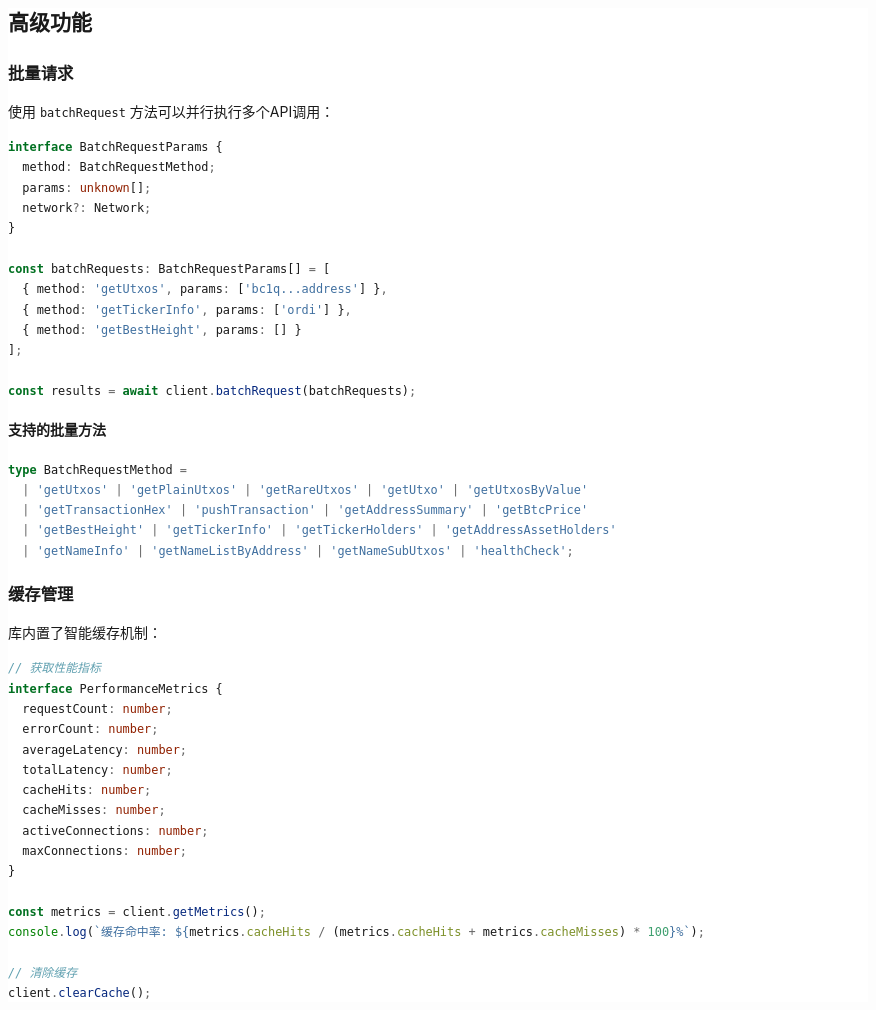 ## 高级功能

### 批量请求

使用 `batchRequest` 方法可以并行执行多个API调用：

```typescript
interface BatchRequestParams {
  method: BatchRequestMethod;
  params: unknown[];
  network?: Network;
}

const batchRequests: BatchRequestParams[] = [
  { method: 'getUtxos', params: ['bc1q...address'] },
  { method: 'getTickerInfo', params: ['ordi'] },
  { method: 'getBestHeight', params: [] }
];

const results = await client.batchRequest(batchRequests);
```

#### 支持的批量方法

```typescript
type BatchRequestMethod =
  | 'getUtxos' | 'getPlainUtxos' | 'getRareUtxos' | 'getUtxo' | 'getUtxosByValue'
  | 'getTransactionHex' | 'pushTransaction' | 'getAddressSummary' | 'getBtcPrice'
  | 'getBestHeight' | 'getTickerInfo' | 'getTickerHolders' | 'getAddressAssetHolders'
  | 'getNameInfo' | 'getNameListByAddress' | 'getNameSubUtxos' | 'healthCheck';
```

### 缓存管理

库内置了智能缓存机制：

```typescript
// 获取性能指标
interface PerformanceMetrics {
  requestCount: number;
  errorCount: number;
  averageLatency: number;
  totalLatency: number;
  cacheHits: number;
  cacheMisses: number;
  activeConnections: number;
  maxConnections: number;
}

const metrics = client.getMetrics();
console.log(`缓存命中率: ${metrics.cacheHits / (metrics.cacheHits + metrics.cacheMisses) * 100}%`);

// 清除缓存
client.clearCache();
```
